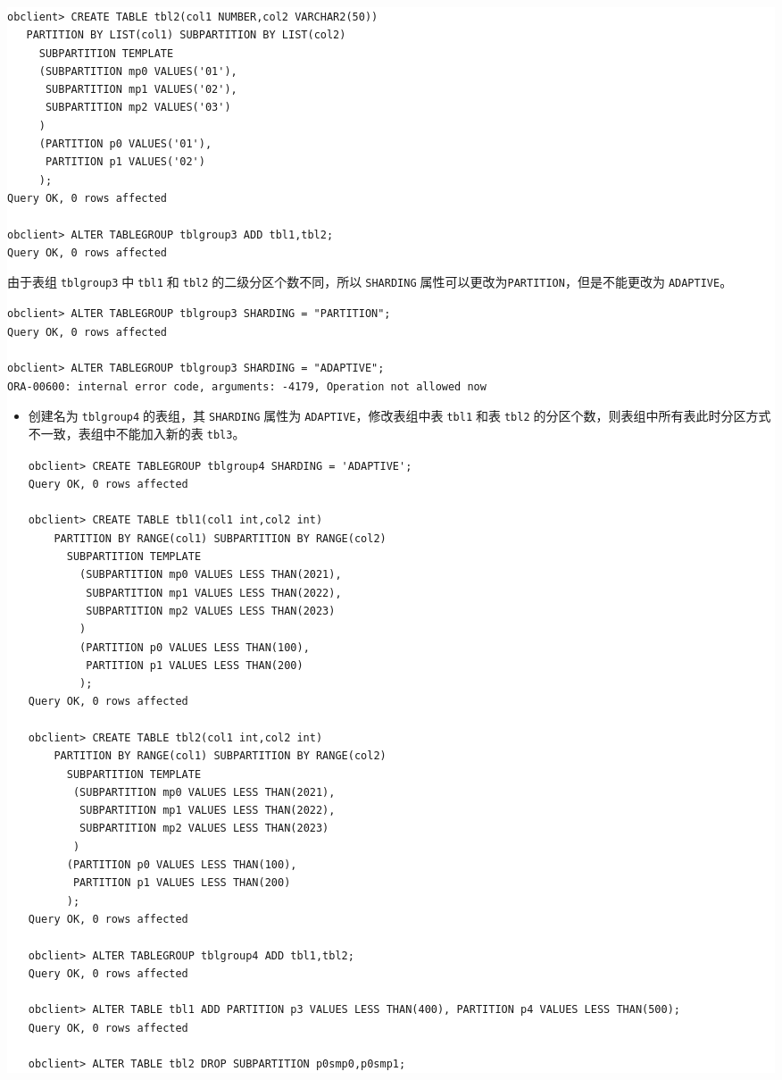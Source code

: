    ```shell
  obclient> CREATE TABLE tbl2(col1 NUMBER,col2 VARCHAR2(50)) 
      PARTITION BY LIST(col1) SUBPARTITION BY LIST(col2)
        SUBPARTITION TEMPLATE
        (SUBPARTITION mp0 VALUES('01'),
         SUBPARTITION mp1 VALUES('02'),
         SUBPARTITION mp2 VALUES('03')
        )
        (PARTITION p0 VALUES('01'),
         PARTITION p1 VALUES('02')
        );
  Query OK, 0 rows affected

  obclient> ALTER TABLEGROUP tblgroup3 ADD tbl1,tbl2; 
  Query OK, 0 rows affected
  ```

  由于表组 `tblgroup3` 中 `tbl1` 和 `tbl2` 的二级分区个数不同，所以 `SHARDING` 属性可以更改为`PARTITION`，但是不能更改为 `ADAPTIVE`。

  ```shell
  obclient> ALTER TABLEGROUP tblgroup3 SHARDING = "PARTITION";
  Query OK, 0 rows affected

  obclient> ALTER TABLEGROUP tblgroup3 SHARDING = "ADAPTIVE";
  ORA-00600: internal error code, arguments: -4179, Operation not allowed now
  ```

* 创建名为 `tblgroup4` 的表组，其 `SHARDING` 属性为 `ADAPTIVE`，修改表组中表 `tbl1` 和表 `tbl2` 的分区个数，则表组中所有表此时分区方式不一致，表组中不能加入新的表 `tbl3`。
  
  ```shell
  obclient> CREATE TABLEGROUP tblgroup4 SHARDING = 'ADAPTIVE'; 
  Query OK, 0 rows affected

  obclient> CREATE TABLE tbl1(col1 int,col2 int) 
      PARTITION BY RANGE(col1) SUBPARTITION BY RANGE(col2) 
        SUBPARTITION TEMPLATE 
          (SUBPARTITION mp0 VALUES LESS THAN(2021), 
           SUBPARTITION mp1 VALUES LESS THAN(2022), 
           SUBPARTITION mp2 VALUES LESS THAN(2023)
          ) 
          (PARTITION p0 VALUES LESS THAN(100), 
           PARTITION p1 VALUES LESS THAN(200)
          );
  Query OK, 0 rows affected

  obclient> CREATE TABLE tbl2(col1 int,col2 int) 
      PARTITION BY RANGE(col1) SUBPARTITION BY RANGE(col2) 
        SUBPARTITION TEMPLATE 
         (SUBPARTITION mp0 VALUES LESS THAN(2021), 
          SUBPARTITION mp1 VALUES LESS THAN(2022), 
          SUBPARTITION mp2 VALUES LESS THAN(2023)
         ) 
        (PARTITION p0 VALUES LESS THAN(100), 
         PARTITION p1 VALUES LESS THAN(200)
        );
  Query OK, 0 rows affected

  obclient> ALTER TABLEGROUP tblgroup4 ADD tbl1,tbl2; 
  Query OK, 0 rows affected

  obclient> ALTER TABLE tbl1 ADD PARTITION p3 VALUES LESS THAN(400), PARTITION p4 VALUES LESS THAN(500);
  Query OK, 0 rows affected

  obclient> ALTER TABLE tbl2 DROP SUBPARTITION p0smp0,p0smp1;
  ```